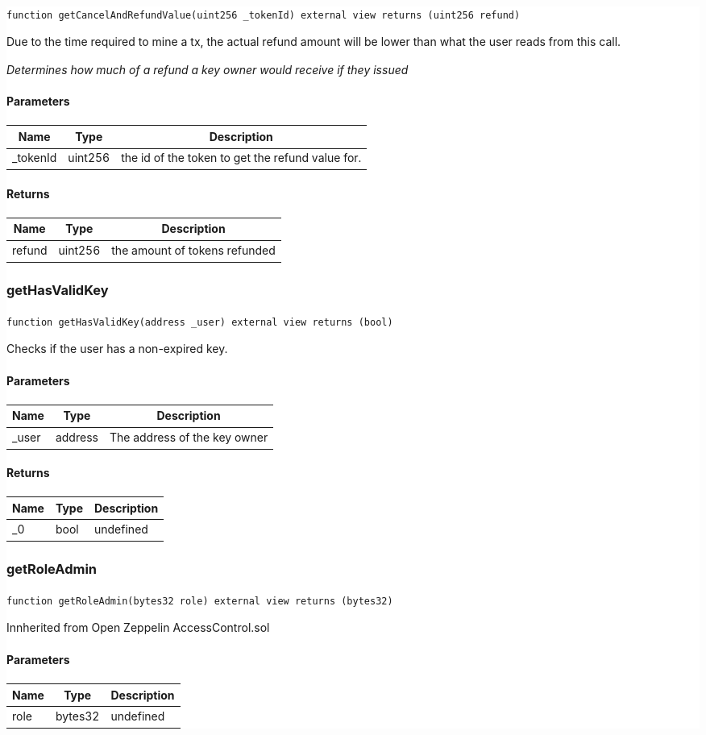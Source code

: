 ```solidity
function getCancelAndRefundValue(uint256 _tokenId) external view returns (uint256 refund)
```

Due to the time required to mine a tx, the actual refund amount will be lower than what the user reads from this call.

*Determines how much of a refund a key owner would receive if they issued*

#### Parameters

| Name | Type | Description |
|---|---|---|
| _tokenId | uint256 | the id of the token to get the refund value for. |

#### Returns

| Name | Type | Description |
|---|---|---|
| refund | uint256 | the amount of tokens refunded |

### getHasValidKey

```solidity
function getHasValidKey(address _user) external view returns (bool)
```

Checks if the user has a non-expired key.



#### Parameters

| Name | Type | Description |
|---|---|---|
| _user | address | The address of the key owner |

#### Returns

| Name | Type | Description |
|---|---|---|
| _0 | bool | undefined |

### getRoleAdmin

```solidity
function getRoleAdmin(bytes32 role) external view returns (bytes32)
```

Innherited from Open Zeppelin AccessControl.sol



#### Parameters

| Name | Type | Description |
|---|---|---|
| role | bytes32 | undefined |
